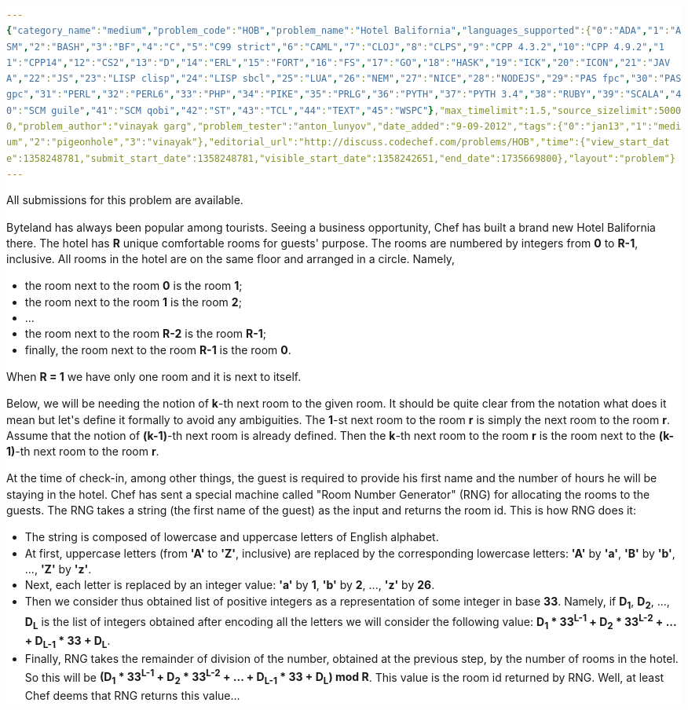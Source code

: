 ```yaml
---
{"category_name":"medium","problem_code":"HOB","problem_name":"Hotel Balifornia","languages_supported":{"0":"ADA","1":"ASM","2":"BASH","3":"BF","4":"C","5":"C99 strict","6":"CAML","7":"CLOJ","8":"CLPS","9":"CPP 4.3.2","10":"CPP 4.9.2","11":"CPP14","12":"CS2","13":"D","14":"ERL","15":"FORT","16":"FS","17":"GO","18":"HASK","19":"ICK","20":"ICON","21":"JAVA","22":"JS","23":"LISP clisp","24":"LISP sbcl","25":"LUA","26":"NEM","27":"NICE","28":"NODEJS","29":"PAS fpc","30":"PAS gpc","31":"PERL","32":"PERL6","33":"PHP","34":"PIKE","35":"PRLG","36":"PYTH","37":"PYTH 3.4","38":"RUBY","39":"SCALA","40":"SCM guile","41":"SCM qobi","42":"ST","43":"TCL","44":"TEXT","45":"WSPC"},"max_timelimit":1.5,"source_sizelimit":50000,"problem_author":"vinayak garg","problem_tester":"anton_lunyov","date_added":"9-09-2012","tags":{"0":"jan13","1":"medium","2":"pigeonhole","3":"vinayak"},"editorial_url":"http://discuss.codechef.com/problems/HOB","time":{"view_start_date":1358248781,"submit_start_date":1358248781,"visible_start_date":1358242651,"end_date":1735669800},"layout":"problem"}
---
```

<span class="solution-visible-txt">All submissions for this problem are available.</span><p>Byteland has always been popular among tourists. Seeing a business opportunity, Chef has built a brand new Hotel Balifornia there. The hotel has <b>R</b> unique comfortable rooms for guests' purpose. The rooms are numbered by integers from <b>0</b> to <b>R-1</b>, inclusive. All rooms in the hotel are on the same floor and arranged in a circle. Namely,</p>
<ul>
<li>the room next to the room <b>0</b> is the room <b>1</b>;</li>
<li>the room next to the room <b>1</b> is the room <b>2</b>;</li>
<li>...</li>
<li>the room next to the room <b>R-2</b> is the room <b>R-1</b>;</li>
<li>finally, the room next to the room <b>R-1</b> is the room <b>0</b>.</li>
</ul>

<p>When <b>R = 1</b> we have only one room and it is next to itself.</p>
<p>Below, we will be needing the notion of <b>k</b>-th next room to the given room. It should be quite clear from the notation what does it mean but let's define it formally to avoid any ambiguities. The <b>1</b>-st next room to the room <b>r</b> is simply the next room to the room <b>r</b>. Assume that the notion of <b>(k-1)</b>-th next room is already defined. Then the <b>k</b>-th next room to the room <b>r</b> is the room next to the <b>(k-1)</b>-th next room to the room <b>r</b>.</p>
<p>At the time of check-in, among other things, the guest is required to provide his first name and the number of hours he will be staying in the hotel. Chef has sent a special machine called "Room Number Generator" (RNG) for allocating the rooms to the guests. The RNG takes a string (the first name of the guest) as the input and returns the room id. This is how RNG does it:</p>
<ul>
<li>The string is composed of lowercase and uppercase letters of English alphabet.</li>
<li>At first, uppercase letters (from <b>'A'</b> to <b>'Z'</b>, inclusive) are replaced by the corresponding lowercase letters: <b>'A'</b> by <b>'a'</b>, <b>'B'</b> by <b>'b'</b>, ..., <b>'Z'</b> by <b>'z'</b>.</li>
<li>Next, each letter is replaced by an integer value: <b>'a'</b> by <b>1</b>, <b>'b'</b> by <b>2</b>, ..., <b>'z'</b> by <b>26</b>.</li>
<li>Then we consider thus obtained list of positive integers as a representation of some integer in base <b>33</b>. Namely, if <b>D<sub>1</sub></b>, <b>D<sub>2</sub></b>, ..., <b>D<sub>L</sub></b> is the list of integers obtained after encoding all the letters we will consider the following value: <b>D<sub>1</sub> * 33<sup>L-1</sup> + D<sub>2</sub> * 33<sup>L-2</sup> + ... + D<sub>L-1</sub> * 33 + D<sub>L</sub></b>.</li>
<li>Finally, RNG takes the remainder of division of the number, obtained at the previous step, by the number of rooms in the hotel. So this will be <b>(D<sub>1</sub> * 33<sup>L-1</sup> + D<sub>2</sub> * 33<sup>L-2</sup> + ... + D<sub>L-1</sub> * 33 + D<sub>L</sub>) mod R</b>. This value is the room id returned by RNG. Well, at least Chef deems that RNG returns this value...</li>
</ul>
